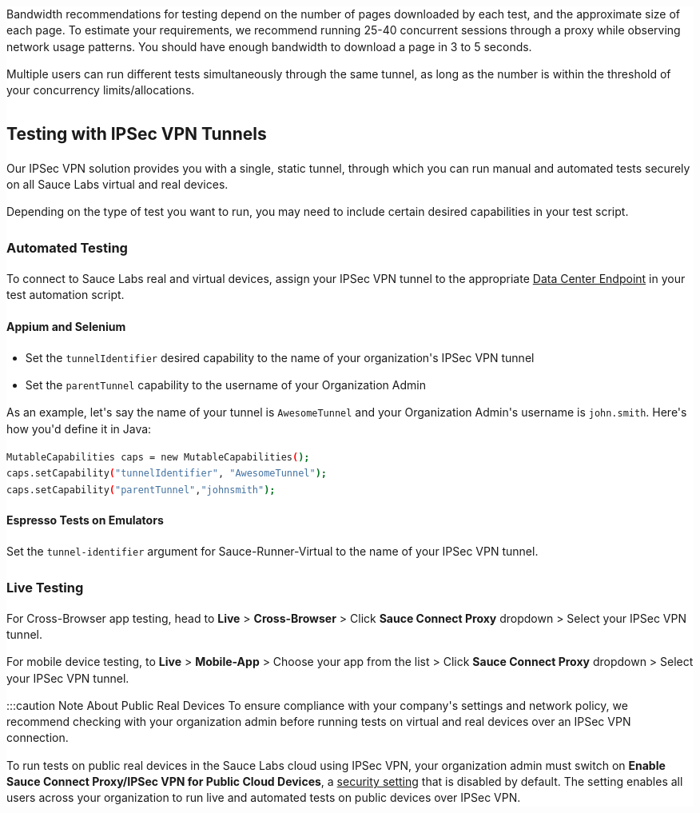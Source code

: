 Bandwidth recommendations for testing depend on the number of pages downloaded by each test, and the approximate size of each page. To estimate your requirements, we recommend running 25-40 concurrent sessions through a proxy while observing network usage patterns. You should have enough bandwidth to download a page in 3 to 5 seconds.

Multiple users can run different tests simultaneously through the same tunnel, as long as the number is within the threshold of your concurrency limits/allocations.

## Testing with IPSec VPN Tunnels

Our IPSec VPN solution provides you with a single, static tunnel, through which you can run manual and automated tests securely on all Sauce Labs virtual and real devices.

Depending on the type of test you want to run, you may need to include certain desired capabilities in your test script.

### Automated Testing
To connect to Sauce Labs real and virtual devices, assign your IPSec VPN tunnel to the appropriate [Data Center Endpoint](https://wiki.saucelabs.com/pages/viewpage.action?pageId=102704068) in your test automation script.

#### Appium and Selenium

* Set the `tunnelIdentifier` desired capability to the name of your organization's IPSec VPN tunnel

* Set the `parentTunnel` capability to the username of your Organization Admin

As an example, let's say the name of your tunnel is `AwesomeTunnel` and your Organization Admin's username is `john.smith`. Here's how you'd define it in Java:

```sh
MutableCapabilities caps = new MutableCapabilities();
caps.setCapability("tunnelIdentifier", "AwesomeTunnel");
caps.setCapability("parentTunnel","johnsmith");
```

#### Espresso Tests on Emulators
Set the `tunnel-identifier` argument for Sauce-Runner-Virtual to the name of your IPSec VPN tunnel.

### Live Testing
For Cross-Browser app testing, head to **Live** > **Cross-Browser** > Click **Sauce Connect Proxy** dropdown > Select your IPSec VPN tunnel.

For mobile device testing, to **Live** > **Mobile-App** > Choose your app from the list > Click **Sauce Connect Proxy** dropdown > Select your IPSec VPN tunnel.

:::caution Note About Public Real Devices
To ensure compliance with your company's settings and network policy, we recommend checking with your organization admin before running tests on virtual and real devices over an IPSec VPN connection.

To run tests on public real devices in the Sauce Labs cloud using IPSec VPN, your organization admin must switch on **Enable Sauce Connect Proxy/IPSec VPN for Public Cloud Devices**, a [security setting](https://wiki.saucelabs.com/display/DOCS/Security+Settings+for+Organizations) that is disabled by default. The setting enables all users across your organization to run live and automated tests on public devices over IPSec VPN.
